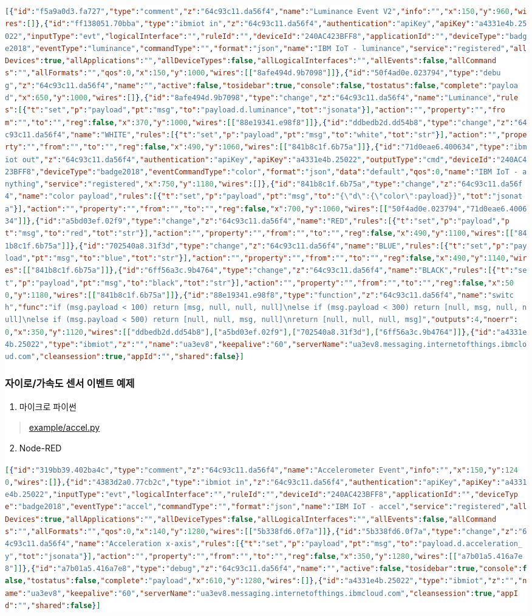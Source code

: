 ``` json
[{"id":"f5a9a0d3.fa727","type":"comment","z":"64c93c11.da56f4","name":"Luminance Event V2","info":"","x":150,"y":960,"wires":[]},{"id":"ff138051.70bba","type":"ibmiot in","z":"64c93c11.da56f4","authentication":"apiKey","apiKey":"a4331e4b.25022","inputType":"evt","logicalInterface":"","ruleId":"","deviceId":"240AC423BFF8","applicationId":"","deviceType":"badge2018","eventType":"luminance","commandType":"","format":"json","name":"IBM IoT - luminance","service":"registered","allDevices":true,"allApplications":"","allDeviceTypes":false,"allLogicalInterfaces":"","allEvents":false,"allCommands":"","allFormats":"","qos":0,"x":150,"y":1000,"wires":[["8afe494d.9b7098"]]},{"id":"50f4ad0e.023794","type":"debug","z":"64c93c11.da56f4","name":"","active":false,"tosidebar":true,"console":false,"tostatus":false,"complete":"payload","x":650,"y":1000,"wires":[]},{"id":"8afe494d.9b7098","type":"change","z":"64c93c11.da56f4","name":"Luminance","rules":[{"t":"set","p":"payload","pt":"msg","to":"payload.d.luminance","tot":"jsonata"}],"action":"","property":"","from":"","to":"","reg":false,"x":370,"y":1000,"wires":[["88e19341.e98f8"]]},{"id":"ddbedb2d.dd54b8","type":"change","z":"64c93c11.da56f4","name":"WHITE","rules":[{"t":"set","p":"payload","pt":"msg","to":"white","tot":"str"}],"action":"","property":"","from":"","to":"","reg":false,"x":490,"y":1060,"wires":[["841b8c1f.6b75a"]]},{"id":"71d0eae6.400634","type":"ibmiot out","z":"64c93c11.da56f4","authentication":"apiKey","apiKey":"a4331e4b.25022","outputType":"cmd","deviceId":"240AC423BFF8","deviceType":"badge2018","eventCommandType":"color","format":"json","data":"default","qos":0,"name":"IBM IoT - anything","service":"registered","x":750,"y":1180,"wires":[]},{"id":"841b8c1f.6b75a","type":"change","z":"64c93c11.da56f4","name":"color payload","rules":[{"t":"set","p":"payload","pt":"msg","to":"{\"d\":{\"color\":payload}}","tot":"jsonata"}],"action":"","property":"","from":"","to":"","reg":false,"x":700,"y":1060,"wires":[["50f4ad0e.023794","71d0eae6.400634"]]},{"id":"a5bd03ef.02f9","type":"change","z":"64c93c11.da56f4","name":"RED","rules":[{"t":"set","p":"payload","pt":"msg","to":"red","tot":"str"}],"action":"","property":"","from":"","to":"","reg":false,"x":490,"y":1100,"wires":[["841b8c1f.6b75a"]]},{"id":"702540a8.31f3d","type":"change","z":"64c93c11.da56f4","name":"BLUE","rules":[{"t":"set","p":"payload","pt":"msg","to":"blue","tot":"str"}],"action":"","property":"","from":"","to":"","reg":false,"x":490,"y":1140,"wires":[["841b8c1f.6b75a"]]},{"id":"6ff56a3c.9b4764","type":"change","z":"64c93c11.da56f4","name":"BLACK","rules":[{"t":"set","p":"payload","pt":"msg","to":"black","tot":"str"}],"action":"","property":"","from":"","to":"","reg":false,"x":500,"y":1180,"wires":[["841b8c1f.6b75a"]]},{"id":"88e19341.e98f8","type":"function","z":"64c93c11.da56f4","name":"switch","func":"if (msg.payload < 100) return [msg, null, null, null]\nelse if (msg.payload < 300) return [null, msg, null, null]\nelse if (msg.payload < 500) return [null, null, msg, null]\nreturn [null, null, null, msg]","outputs":4,"noerr":0,"x":350,"y":1120,"wires":[["ddbedb2d.dd54b8"],["a5bd03ef.02f9"],["702540a8.31f3d"],["6ff56a3c.9b4764"]]},{"id":"a4331e4b.25022","type":"ibmiot","z":"","name":"ua3ev8","keepalive":"60","serverName":"ua3ev8.messaging.internetofthings.ibmcloud.com","cleansession":true,"appId":"","shared":false}]
``` 

### 자이로/가속도 센서 이벤트 예제

1. 마이크로 파이썬

> [example/accel.py](example/accel.py)

2. Node-RED

``` json
[{"id":"319bb39.402ba4c","type":"comment","z":"64c93c11.da56f4","name":"Accelerometer Event","info":"","x":150,"y":1240,"wires":[]},{"id":"4383d2a0.77cb2c","type":"ibmiot in","z":"64c93c11.da56f4","authentication":"apiKey","apiKey":"a4331e4b.25022","inputType":"evt","logicalInterface":"","ruleId":"","deviceId":"240AC423BFF8","applicationId":"","deviceType":"badge2018","eventType":"accel","commandType":"","format":"json","name":"IBM IoT - accel","service":"registered","allDevices":true,"allApplications":"","allDeviceTypes":false,"allLogicalInterfaces":"","allEvents":false,"allCommands":"","allFormats":"","qos":0,"x":140,"y":1280,"wires":[["5b338fd6.0f7a"]]},{"id":"5b338fd6.0f7a","type":"change","z":"64c93c11.da56f4","name":"Acceleration x-axis","rules":[{"t":"set","p":"payload","pt":"msg","to":"payload.d.acceleration_y","tot":"jsonata"}],"action":"","property":"","from":"","to":"","reg":false,"x":350,"y":1280,"wires":[["a7b01a5.416a7e8"]]},{"id":"a7b01a5.416a7e8","type":"debug","z":"64c93c11.da56f4","name":"","active":false,"tosidebar":true,"console":false,"tostatus":false,"complete":"payload","x":610,"y":1280,"wires":[]},{"id":"a4331e4b.25022","type":"ibmiot","z":"","name":"ua3ev8","keepalive":"60","serverName":"ua3ev8.messaging.internetofthings.ibmcloud.com","cleansession":true,"appId":"","shared":false}]
``` 
